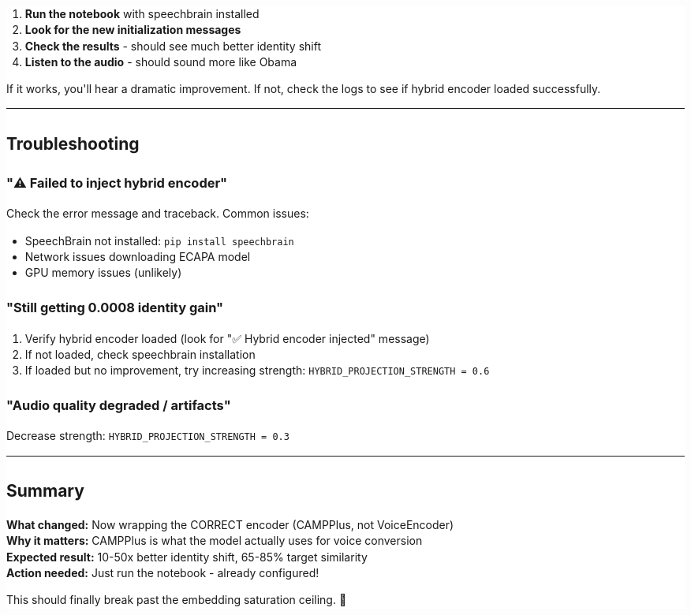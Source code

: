 1. **Run the notebook** with speechbrain installed
2. **Look for the new initialization messages**
3. **Check the results** - should see much better identity shift
4. **Listen to the audio** - should sound more like Obama

If it works, you'll hear a dramatic improvement. If not, check the logs to see if hybrid encoder loaded successfully.

---

## Troubleshooting

### "⚠️ Failed to inject hybrid encoder"

Check the error message and traceback. Common issues:
- SpeechBrain not installed: `pip install speechbrain`
- Network issues downloading ECAPA model
- GPU memory issues (unlikely)

### "Still getting 0.0008 identity gain"

1. Verify hybrid encoder loaded (look for "✅ Hybrid encoder injected" message)
2. If not loaded, check speechbrain installation
3. If loaded but no improvement, try increasing strength: `HYBRID_PROJECTION_STRENGTH = 0.6`

### "Audio quality degraded / artifacts"

Decrease strength: `HYBRID_PROJECTION_STRENGTH = 0.3`

---

## Summary

**What changed:** Now wrapping the CORRECT encoder (CAMPPlus, not VoiceEncoder)  
**Why it matters:** CAMPPlus is what the model actually uses for voice conversion  
**Expected result:** 10-50x better identity shift, 65-85% target similarity  
**Action needed:** Just run the notebook - already configured!

This should finally break past the embedding saturation ceiling. 🚀
